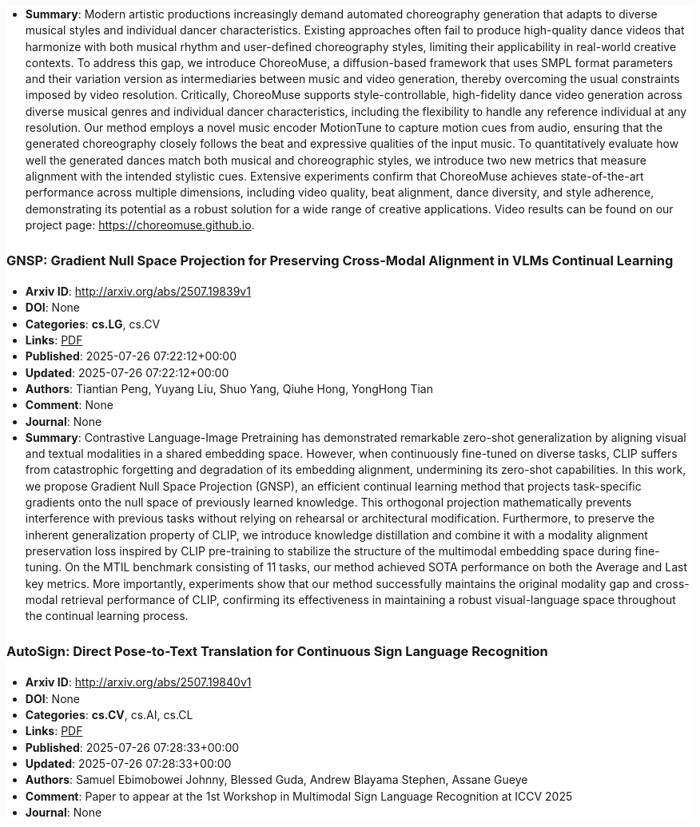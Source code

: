 - **Summary**: Modern artistic productions increasingly demand automated choreography generation that adapts to diverse musical styles and individual dancer characteristics. Existing approaches often fail to produce high-quality dance videos that harmonize with both musical rhythm and user-defined choreography styles, limiting their applicability in real-world creative contexts. To address this gap, we introduce ChoreoMuse, a diffusion-based framework that uses SMPL format parameters and their variation version as intermediaries between music and video generation, thereby overcoming the usual constraints imposed by video resolution. Critically, ChoreoMuse supports style-controllable, high-fidelity dance video generation across diverse musical genres and individual dancer characteristics, including the flexibility to handle any reference individual at any resolution. Our method employs a novel music encoder MotionTune to capture motion cues from audio, ensuring that the generated choreography closely follows the beat and expressive qualities of the input music. To quantitatively evaluate how well the generated dances match both musical and choreographic styles, we introduce two new metrics that measure alignment with the intended stylistic cues. Extensive experiments confirm that ChoreoMuse achieves state-of-the-art performance across multiple dimensions, including video quality, beat alignment, dance diversity, and style adherence, demonstrating its potential as a robust solution for a wide range of creative applications. Video results can be found on our project page: https://choreomuse.github.io.



### GNSP: Gradient Null Space Projection for Preserving Cross-Modal Alignment in VLMs Continual Learning
- **Arxiv ID**: http://arxiv.org/abs/2507.19839v1
- **DOI**: None
- **Categories**: **cs.LG**, cs.CV
- **Links**: [PDF](http://arxiv.org/pdf/2507.19839v1)
- **Published**: 2025-07-26 07:22:12+00:00
- **Updated**: 2025-07-26 07:22:12+00:00
- **Authors**: Tiantian Peng, Yuyang Liu, Shuo Yang, Qiuhe Hong, YongHong Tian
- **Comment**: None
- **Journal**: None
- **Summary**: Contrastive Language-Image Pretraining has demonstrated remarkable zero-shot generalization by aligning visual and textual modalities in a shared embedding space. However, when continuously fine-tuned on diverse tasks, CLIP suffers from catastrophic forgetting and degradation of its embedding alignment, undermining its zero-shot capabilities. In this work, we propose Gradient Null Space Projection (GNSP), an efficient continual learning method that projects task-specific gradients onto the null space of previously learned knowledge. This orthogonal projection mathematically prevents interference with previous tasks without relying on rehearsal or architectural modification. Furthermore, to preserve the inherent generalization property of CLIP, we introduce knowledge distillation and combine it with a modality alignment preservation loss inspired by CLIP pre-training to stabilize the structure of the multimodal embedding space during fine-tuning. On the MTIL benchmark consisting of 11 tasks, our method achieved SOTA performance on both the Average and Last key metrics. More importantly, experiments show that our method successfully maintains the original modality gap and cross-modal retrieval performance of CLIP, confirming its effectiveness in maintaining a robust visual-language space throughout the continual learning process.



### AutoSign: Direct Pose-to-Text Translation for Continuous Sign Language Recognition
- **Arxiv ID**: http://arxiv.org/abs/2507.19840v1
- **DOI**: None
- **Categories**: **cs.CV**, cs.AI, cs.CL
- **Links**: [PDF](http://arxiv.org/pdf/2507.19840v1)
- **Published**: 2025-07-26 07:28:33+00:00
- **Updated**: 2025-07-26 07:28:33+00:00
- **Authors**: Samuel Ebimobowei Johnny, Blessed Guda, Andrew Blayama Stephen, Assane Gueye
- **Comment**: Paper to appear at the 1st Workshop in Multimodal Sign Language
  Recognition at ICCV 2025
- **Journal**: None